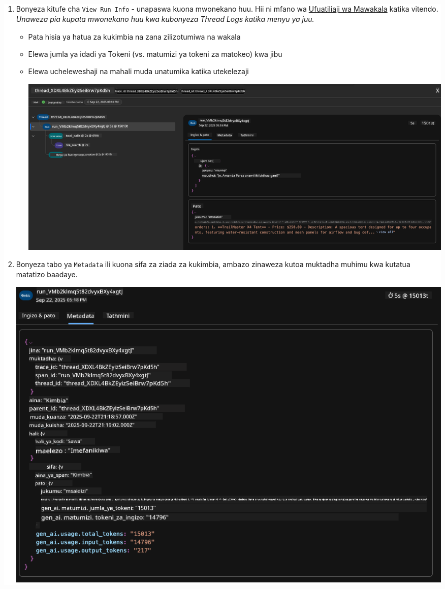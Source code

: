 1. Bonyeza kitufe cha `View Run Info` - unapaswa kuona mwonekano huu. Hii ni mfano wa [Ufuatiliaji wa Mawakala](https://learn.microsoft.com/en-us/azure/ai-foundry/how-to/develop/trace-agents-sdk#view-trace-results-in-the-azure-ai-foundry-agents-playground) katika vitendo. _Unaweza pia kupata mwonekano huu kwa kubonyeza Thread Logs katika menyu ya juu._

   - Pata hisia ya hatua za kukimbia na zana zilizotumiwa na wakala
   - Elewa jumla ya idadi ya Tokeni (vs. matumizi ya tokeni za matokeo) kwa jibu
   - Elewa ucheleweshaji na mahali muda unatumika katika utekelezaji

      ![Agent](../../../../../translated_images/10-view-run-info.b20ebd75fef6a1cc01382282300bc7d4afe4aa289de08bc97d1e097d7dc4b77d.sw.png)

1. Bonyeza tabo ya `Metadata` ili kuona sifa za ziada za kukimbia, ambazo zinaweza kutoa muktadha muhimu kwa kutatua matatizo baadaye.   

      ![Agent](../../../../../translated_images/11-view-run-info-metadata.7966986122c7c2dfef2df06e56db549f922c09658b51496fac040106de75e2b9.sw.png)
